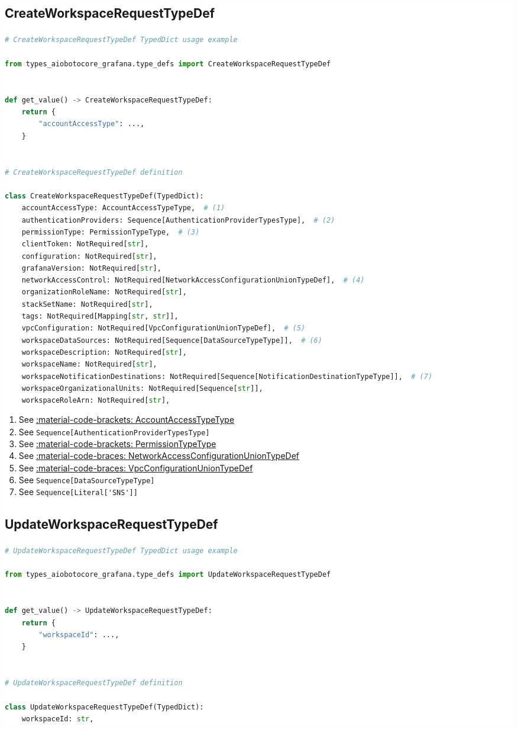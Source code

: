 ## CreateWorkspaceRequestTypeDef

```python
# CreateWorkspaceRequestTypeDef TypedDict usage example

from types_aiobotocore_grafana.type_defs import CreateWorkspaceRequestTypeDef


def get_value() -> CreateWorkspaceRequestTypeDef:
    return {
        "accountAccessType": ...,
    }


# CreateWorkspaceRequestTypeDef definition

class CreateWorkspaceRequestTypeDef(TypedDict):
    accountAccessType: AccountAccessTypeType,  # (1)
    authenticationProviders: Sequence[AuthenticationProviderTypesType],  # (2)
    permissionType: PermissionTypeType,  # (3)
    clientToken: NotRequired[str],
    configuration: NotRequired[str],
    grafanaVersion: NotRequired[str],
    networkAccessControl: NotRequired[NetworkAccessConfigurationUnionTypeDef],  # (4)
    organizationRoleName: NotRequired[str],
    stackSetName: NotRequired[str],
    tags: NotRequired[Mapping[str, str]],
    vpcConfiguration: NotRequired[VpcConfigurationUnionTypeDef],  # (5)
    workspaceDataSources: NotRequired[Sequence[DataSourceTypeType]],  # (6)
    workspaceDescription: NotRequired[str],
    workspaceName: NotRequired[str],
    workspaceNotificationDestinations: NotRequired[Sequence[NotificationDestinationTypeType]],  # (7)
    workspaceOrganizationalUnits: NotRequired[Sequence[str]],
    workspaceRoleArn: NotRequired[str],
```

1. See [:material-code-brackets: AccountAccessTypeType](./literals.md#accountaccesstypetype)
2. See `Sequence[AuthenticationProviderTypesType]`
3. See [:material-code-brackets: PermissionTypeType](./literals.md#permissiontypetype)
4. See [:material-code-braces: NetworkAccessConfigurationUnionTypeDef](#networkaccessconfigurationuniontypedef)
5. See [:material-code-braces: VpcConfigurationUnionTypeDef](#vpcconfigurationuniontypedef)
6. See `Sequence[DataSourceTypeType]`
7. See `Sequence[Literal['SNS']]`

## UpdateWorkspaceRequestTypeDef

```python
# UpdateWorkspaceRequestTypeDef TypedDict usage example

from types_aiobotocore_grafana.type_defs import UpdateWorkspaceRequestTypeDef


def get_value() -> UpdateWorkspaceRequestTypeDef:
    return {
        "workspaceId": ...,
    }


# UpdateWorkspaceRequestTypeDef definition

class UpdateWorkspaceRequestTypeDef(TypedDict):
    workspaceId: str,
```